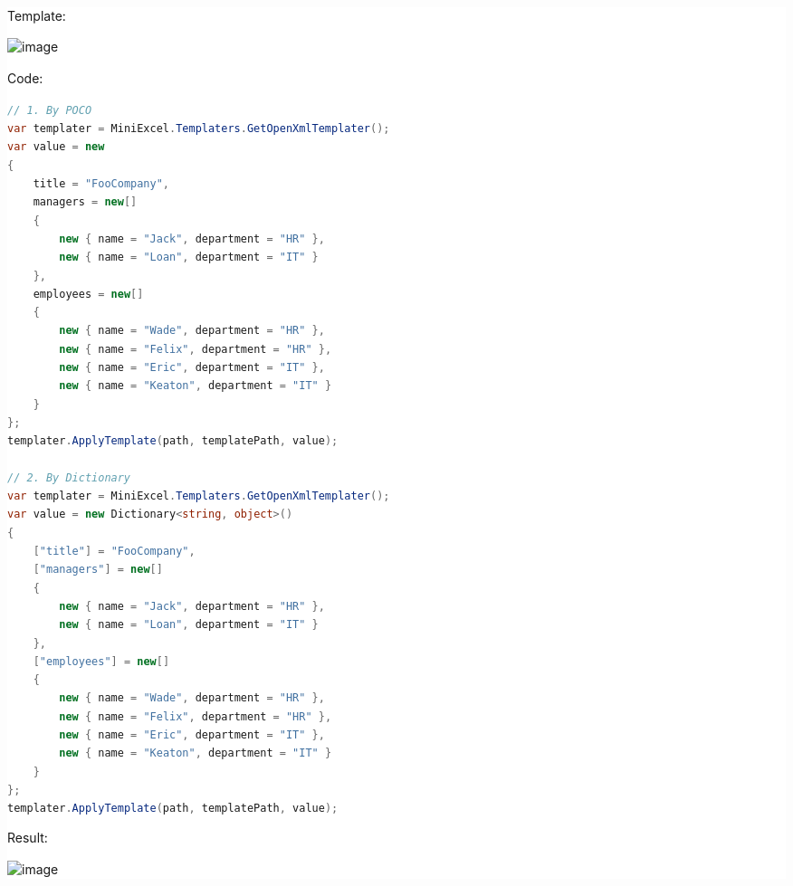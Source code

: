 Template:

![image](https://user-images.githubusercontent.com/12729184/114565255-acf0da00-9ca3-11eb-8a7f-8131b2265ae8.png)


Code:

```csharp
// 1. By POCO
var templater = MiniExcel.Templaters.GetOpenXmlTemplater();
var value = new
{
    title = "FooCompany",
    managers = new[] 
    {
        new { name = "Jack", department = "HR" },
        new { name = "Loan", department = "IT" }
    },
    employees = new[] 
    {
        new { name = "Wade", department = "HR" },
        new { name = "Felix", department = "HR" },
        new { name = "Eric", department = "IT" },
        new { name = "Keaton", department = "IT" }
    }
};
templater.ApplyTemplate(path, templatePath, value);

// 2. By Dictionary
var templater = MiniExcel.Templaters.GetOpenXmlTemplater();
var value = new Dictionary<string, object>()
{
    ["title"] = "FooCompany",
    ["managers"] = new[]
    {
        new { name = "Jack", department = "HR" },
        new { name = "Loan", department = "IT" }
    },
    ["employees"] = new[] 
    {
        new { name = "Wade", department = "HR" },
        new { name = "Felix", department = "HR" },
        new { name = "Eric", department = "IT" },
        new { name = "Keaton", department = "IT" }
    }
};
templater.ApplyTemplate(path, templatePath, value);
```

Result:

![image](https://user-images.githubusercontent.com/12729184/114565329-bf6b1380-9ca3-11eb-85e3-3969e8bf6378.png)
